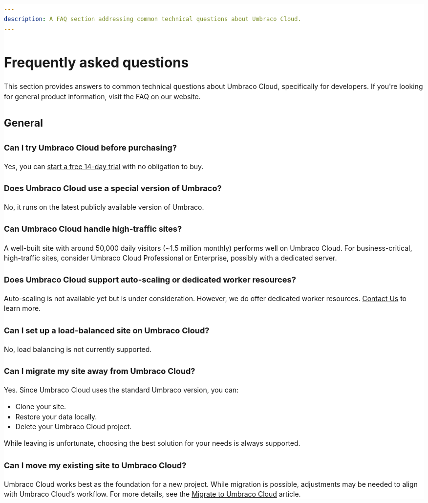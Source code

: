 ```yaml
---
description: A FAQ section addressing common technical questions about Umbraco Cloud.
---
```


# Frequently asked questions

This section provides answers to common technical questions about Umbraco Cloud, specifically for developers. If you're looking for general product information, visit the [FAQ on our website](https://umbraco.com/products/umbraco-cloud/faq/).

## General

### Can I try Umbraco Cloud before purchasing?

Yes, you can [start a free 14-day trial](https://try.umbraco.com/cloud) with no obligation to buy.

### Does Umbraco Cloud use a special version of Umbraco?

No, it runs on the latest publicly available version of Umbraco.

### Can Umbraco Cloud handle high-traffic sites?

A well-built site with around 50,000 daily visitors (\~1.5 million monthly) performs well on Umbraco Cloud. For business-critical, high-traffic sites, consider Umbraco Cloud Professional or Enterprise, possibly with a dedicated server.

### Does Umbraco Cloud support auto-scaling or dedicated worker resources?

Auto-scaling is not available yet but is under consideration. However, we do offer dedicated worker resources. [Contact Us](https://umbraco.com/contact-us/) to learn more.

### Can I set up a load-balanced site on Umbraco Cloud?

No, load balancing is not currently supported.

### Can I migrate my site away from Umbraco Cloud?

Yes. Since Umbraco Cloud uses the standard Umbraco version, you can:

* Clone your site.
* Restore your data locally.
* Delete your Umbraco Cloud project.

While leaving is unfortunate, choosing the best solution for your needs is always supported.

### Can I move my existing site to Umbraco Cloud?

Umbraco Cloud works best as the foundation for a new project. While migration is possible, adjustments may be needed to align with Umbraco Cloud’s workflow. For more details, see the [Migrate to Umbraco Cloud](../build-and-customize-your-solution/migrate-to-umbraco-cloud.md) article.
